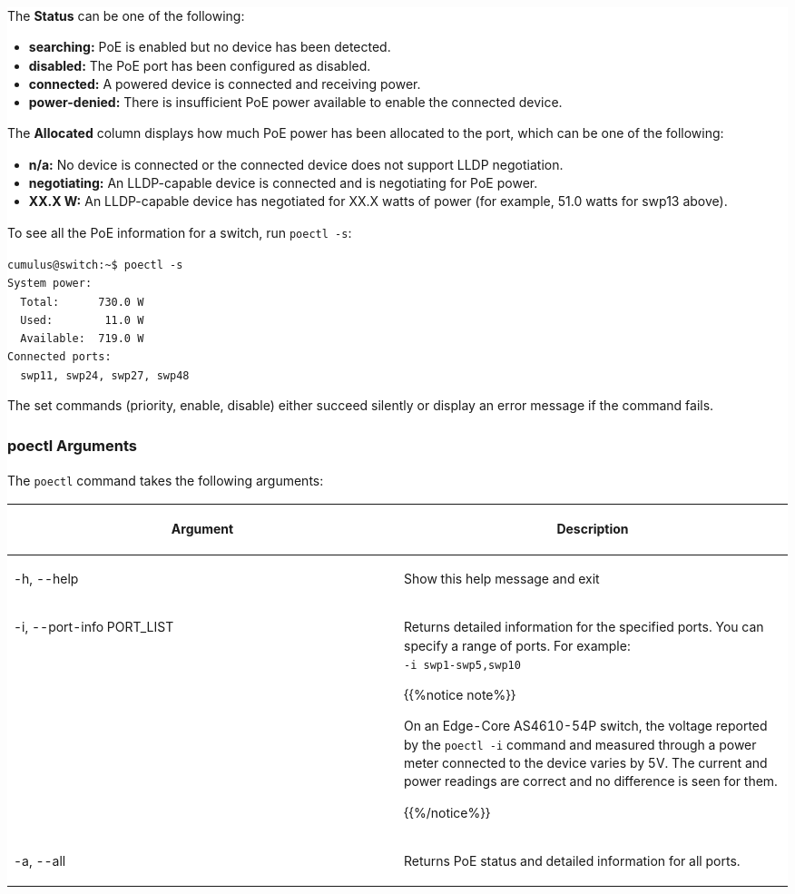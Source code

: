 The **Status** can be one of the following:

- **searching:** PoE is enabled but no device has been detected.
- **disabled:** The PoE port has been configured as disabled.
- **connected:** A powered device is connected and receiving power.
- **power-denied:** There is insufficient PoE power available to
    enable the connected device.

The **Allocated** column displays how much PoE power has been allocated
to the port, which can be one of the following:

- **n/a:** No device is connected or the connected device does not
  support LLDP negotiation.
- **negotiating:** An LLDP-capable device is connected and is
  negotiating for PoE power.
- **XX.X W:** An LLDP-capable device has negotiated for XX.X watts of
  power (for example, 51.0 watts for swp13 above).

To see all the PoE information for a switch, run `poectl -s`:

    cumulus@switch:~$ poectl -s
    System power:
      Total:      730.0 W
      Used:        11.0 W
      Available:  719.0 W
    Connected ports:
      swp11, swp24, swp27, swp48

The set commands (priority, enable, disable) either succeed silently or
display an error message if the command fails.

### poectl Arguments

The `poectl` command takes the following arguments:

<table>
<colgroup>
<col style="width: 50%" />
<col style="width: 50%" />
</colgroup>
<thead>
<tr class="header">
<th><p>Argument</p></th>
<th><p>Description</p></th>
</tr>
</thead>
<tbody>
<tr class="odd">
<td><p>-h, --help</p></td>
<td><p>Show this help message and exit</p></td>
</tr>
<tr class="even">
<td><p>-i, --port-info PORT_LIST</p></td>
<td><p>Returns detailed information for the specified ports. You can specify a range of ports. For example:<br />
<code>-i swp1-swp5,swp10</code></p>
<p>{{%notice note%}}</p>
<p>On an Edge-Core AS4610-54P switch, the voltage reported by the <code>poectl -i</code> command and measured through a power meter connected to the device varies by 5V. The current and power readings are correct and no difference is seen for them.</p>
<p>{{%/notice%}}</p></td>
</tr>
<tr class="odd">
<td><p>-a, --all</p></td>
<td><p>Returns PoE status and detailed information for all ports.</p></td>
</tr>
<tr class="even">